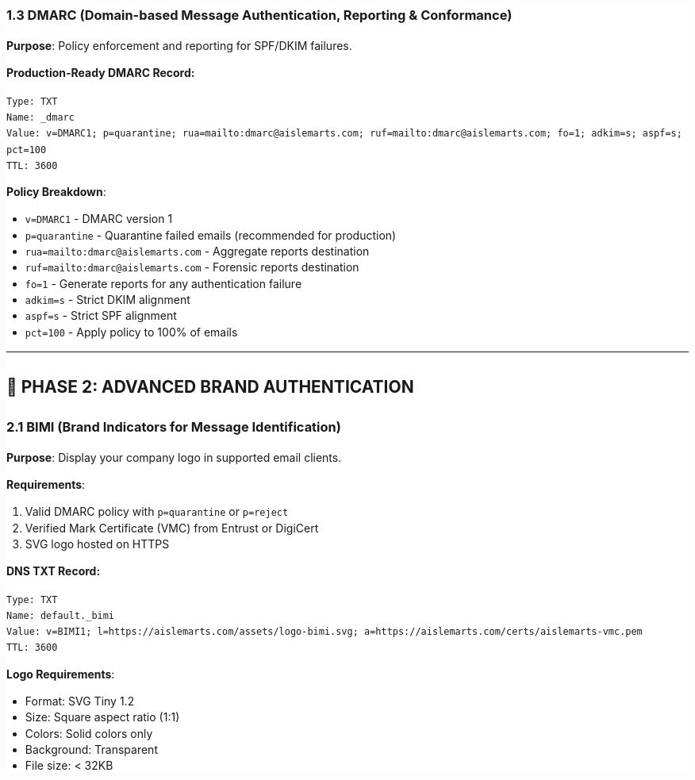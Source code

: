 ### **1.3 DMARC (Domain-based Message Authentication, Reporting & Conformance)**

**Purpose**: Policy enforcement and reporting for SPF/DKIM failures.

**Production-Ready DMARC Record:**
```dns
Type: TXT
Name: _dmarc
Value: v=DMARC1; p=quarantine; rua=mailto:dmarc@aislemarts.com; ruf=mailto:dmarc@aislemarts.com; fo=1; adkim=s; aspf=s; pct=100
TTL: 3600
```

**Policy Breakdown**:
- `v=DMARC1` - DMARC version 1
- `p=quarantine` - Quarantine failed emails (recommended for production)
- `rua=mailto:dmarc@aislemarts.com` - Aggregate reports destination
- `ruf=mailto:dmarc@aislemarts.com` - Forensic reports destination
- `fo=1` - Generate reports for any authentication failure
- `adkim=s` - Strict DKIM alignment
- `aspf=s` - Strict SPF alignment
- `pct=100` - Apply policy to 100% of emails

---

## 🎨 **PHASE 2: ADVANCED BRAND AUTHENTICATION**

### **2.1 BIMI (Brand Indicators for Message Identification)**

**Purpose**: Display your company logo in supported email clients.

**Requirements**:
1. Valid DMARC policy with `p=quarantine` or `p=reject`
2. Verified Mark Certificate (VMC) from Entrust or DigiCert
3. SVG logo hosted on HTTPS

**DNS TXT Record:**
```dns
Type: TXT
Name: default._bimi
Value: v=BIMI1; l=https://aislemarts.com/assets/logo-bimi.svg; a=https://aislemarts.com/certs/aislemarts-vmc.pem
TTL: 3600
```

**Logo Requirements**:
- Format: SVG Tiny 1.2
- Size: Square aspect ratio (1:1)
- Colors: Solid colors only
- Background: Transparent
- File size: < 32KB
